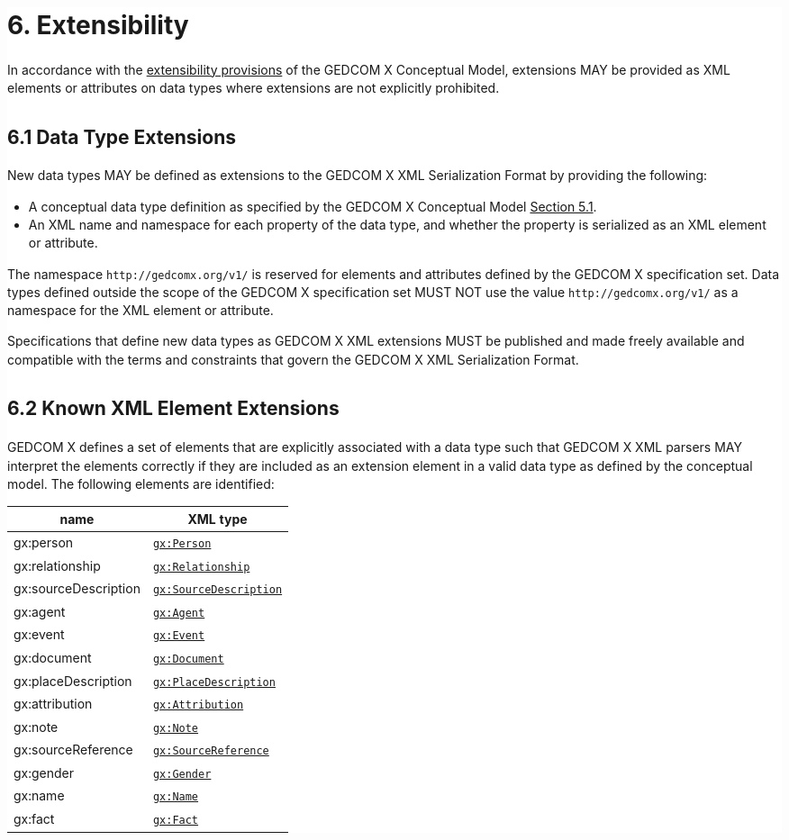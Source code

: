 <a name="extensibility"/>

# 6. Extensibility

In accordance with the [extensibility provisions](https://github.com/FamilySearch/gedcomx/blob/master/specifications/conceptual-model-specification.md#extensibility)
of the GEDCOM X Conceptual Model, extensions MAY be provided as XML elements or attributes on data types where
extensions are not explicitly prohibited.

<a name="data-type-extensions"/>

## 6.1 Data Type Extensions

New data types MAY be defined as extensions to the GEDCOM X XML Serialization Format by providing the following:

* A conceptual data type definition as specified by the GEDCOM X Conceptual Model [Section 5.1](https://github.com/FamilySearch/gedcomx/blob/master/specifications/conceptual-model-specification.md#51-data-type-extensions).
* An XML name and namespace for each property of the data type, and whether the property is serialized as an XML element or attribute.

The namespace `http://gedcomx.org/v1/` is reserved for elements and attributes defined by the GEDCOM X specification
set. Data types defined outside the scope of the GEDCOM X specification set MUST NOT use the value `http://gedcomx.org/v1/`
as a namespace for the XML element or attribute.

Specifications that define new data types as GEDCOM X XML extensions MUST be published and made freely available and
compatible with the terms and constraints that govern the GEDCOM X XML Serialization Format.

<a name="known-xml-extensions"/>

## 6.2 Known XML Element Extensions

GEDCOM X defines a set of elements that are explicitly associated with a data type such that
GEDCOM X XML parsers MAY interpret the elements correctly if they are included as an extension
element in a valid data type as defined by the conceptual model. The following elements are
identified:

name | XML type
-----|-----------------
gx:person | [`gx:Person`](#person)
gx:relationship | [`gx:Relationship`](#relationship)
gx:sourceDescription | [`gx:SourceDescription`](#source-description)
gx:agent| [`gx:Agent`](#agent)
gx:event | [`gx:Event`](#event)
gx:document | [`gx:Document`](#document)
gx:placeDescription | [`gx:PlaceDescription`](#place-description)
gx:attribution | [`gx:Attribution`](#attribution)
gx:note | [`gx:Note`](#note)
gx:sourceReference | [`gx:SourceReference`](#source-reference)
gx:gender | [`gx:Gender`](#gender-conclusion)
gx:name | [`gx:Name`](#name-conclusion)
gx:fact | [`gx:Fact`](#fact-conclusion)

